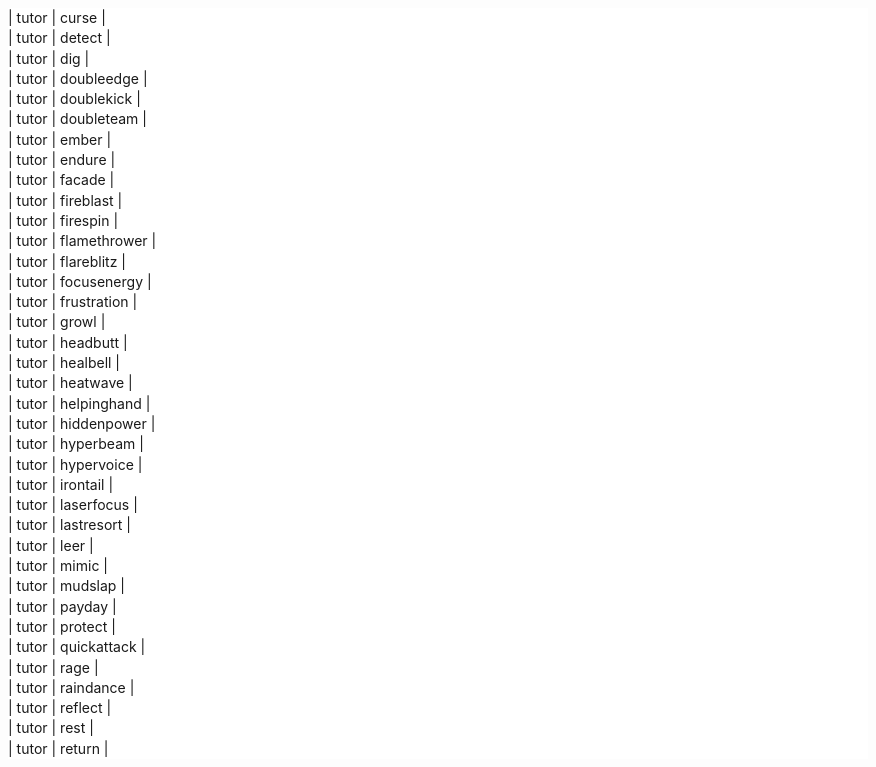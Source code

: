 | tutor | curse |  
| tutor | detect |  
| tutor | dig |  
| tutor | doubleedge |  
| tutor | doublekick |  
| tutor | doubleteam |  
| tutor | ember |  
| tutor | endure |  
| tutor | facade |  
| tutor | fireblast |  
| tutor | firespin |  
| tutor | flamethrower |  
| tutor | flareblitz |  
| tutor | focusenergy |  
| tutor | frustration |  
| tutor | growl |  
| tutor | headbutt |  
| tutor | healbell |  
| tutor | heatwave |  
| tutor | helpinghand |  
| tutor | hiddenpower |  
| tutor | hyperbeam |  
| tutor | hypervoice |  
| tutor | irontail |  
| tutor | laserfocus |  
| tutor | lastresort |  
| tutor | leer |  
| tutor | mimic |  
| tutor | mudslap |  
| tutor | payday |  
| tutor | protect |  
| tutor | quickattack |  
| tutor | rage |  
| tutor | raindance |  
| tutor | reflect |  
| tutor | rest |  
| tutor | return |  